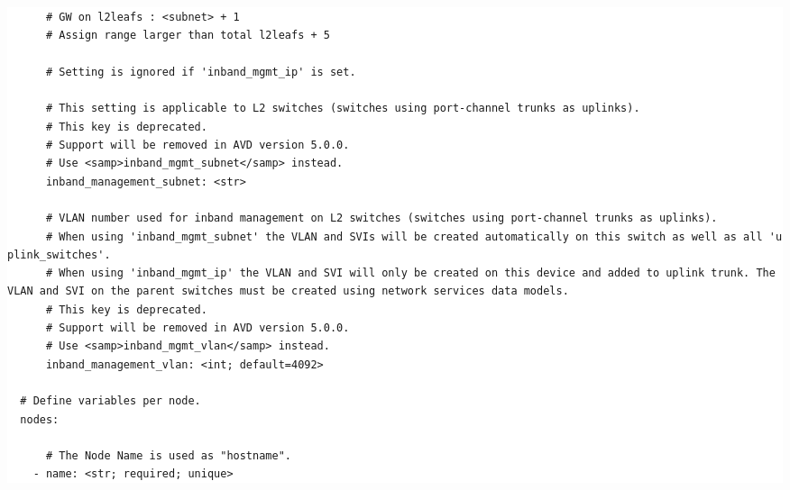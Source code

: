           # GW on l2leafs : <subnet> + 1
          # Assign range larger than total l2leafs + 5

          # Setting is ignored if 'inband_mgmt_ip' is set.

          # This setting is applicable to L2 switches (switches using port-channel trunks as uplinks).
          # This key is deprecated.
          # Support will be removed in AVD version 5.0.0.
          # Use <samp>inband_mgmt_subnet</samp> instead.
          inband_management_subnet: <str>

          # VLAN number used for inband management on L2 switches (switches using port-channel trunks as uplinks).
          # When using 'inband_mgmt_subnet' the VLAN and SVIs will be created automatically on this switch as well as all 'uplink_switches'.
          # When using 'inband_mgmt_ip' the VLAN and SVI will only be created on this device and added to uplink trunk. The VLAN and SVI on the parent switches must be created using network services data models.
          # This key is deprecated.
          # Support will be removed in AVD version 5.0.0.
          # Use <samp>inband_mgmt_vlan</samp> instead.
          inband_management_vlan: <int; default=4092>

      # Define variables per node.
      nodes:

          # The Node Name is used as "hostname".
        - name: <str; required; unique>
